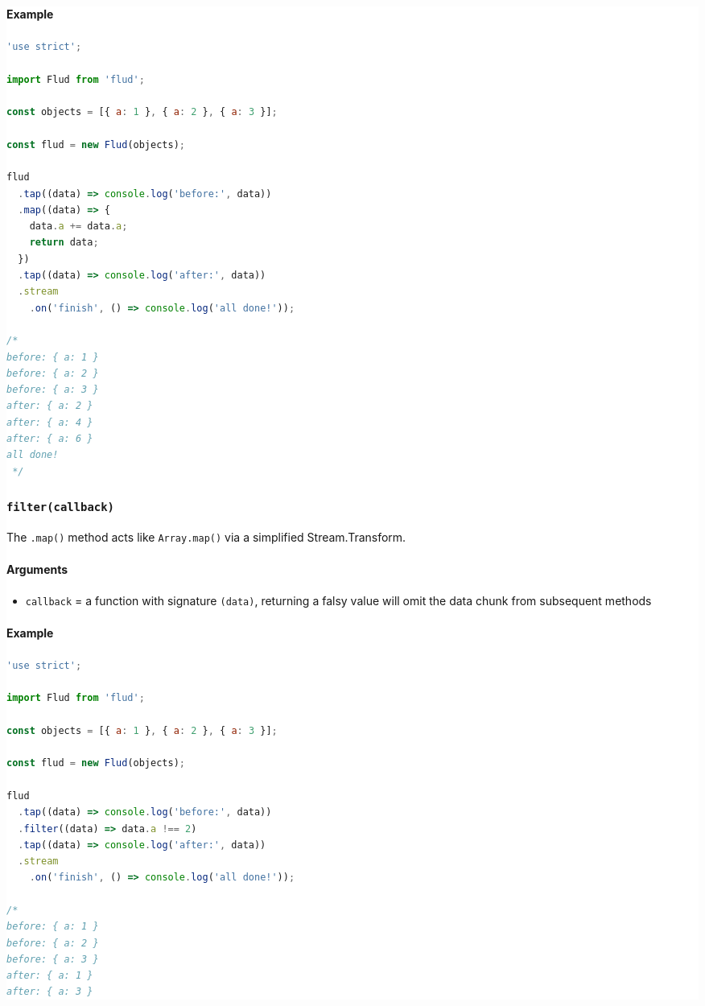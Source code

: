 #### Example

```javascript
'use strict';

import Flud from 'flud';

const objects = [{ a: 1 }, { a: 2 }, { a: 3 }];

const flud = new Flud(objects);

flud
  .tap((data) => console.log('before:', data))
  .map((data) => {
    data.a += data.a;
    return data;
  })
  .tap((data) => console.log('after:', data))
  .stream
    .on('finish', () => console.log('all done!'));

/*
before: { a: 1 }
before: { a: 2 }
before: { a: 3 }
after: { a: 2 }
after: { a: 4 }
after: { a: 6 }
all done!
 */
```

### `filter(callback)`

The `.map()` method acts like `Array.map()` via a simplified Stream.Transform.

#### Arguments

- `callback` = a function with signature `(data)`, returning a falsy value will omit the data chunk from subsequent methods

#### Example

```javascript
'use strict';

import Flud from 'flud';

const objects = [{ a: 1 }, { a: 2 }, { a: 3 }];

const flud = new Flud(objects);

flud
  .tap((data) => console.log('before:', data))
  .filter((data) => data.a !== 2)
  .tap((data) => console.log('after:', data))
  .stream
    .on('finish', () => console.log('all done!'));

/*
before: { a: 1 }
before: { a: 2 }
before: { a: 3 }
after: { a: 1 }
after: { a: 3 }
```